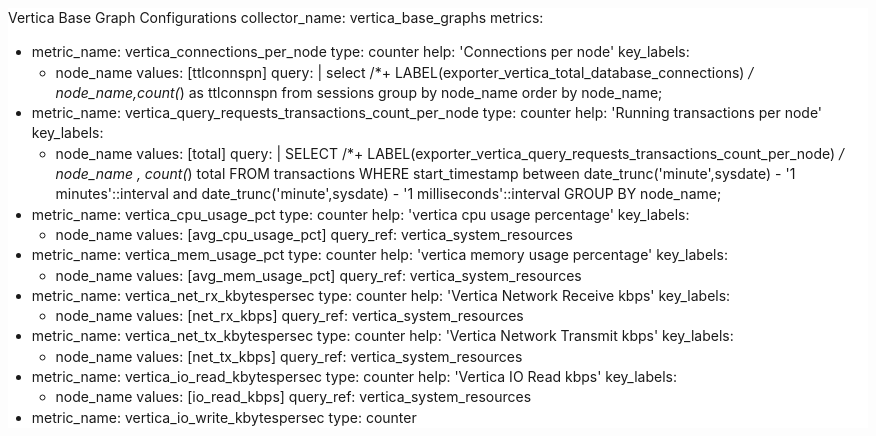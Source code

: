 Vertica Base Graph Configurations
collector_name: vertica_base_graphs
metrics:
  - metric_name: vertica_connections_per_node
    type: counter
    help: 'Connections per node'
    key_labels:
       - node_name
    values: [ttlconnspn]
    query: |
         select /*+ LABEL(exporter_vertica_total_database_connections) */ node_name,count(*) as ttlconnspn 
         from sessions
         group by node_name
         order by node_name;
  - metric_name: vertica_query_requests_transactions_count_per_node
    type: counter
    help: 'Running transactions per node'
    key_labels:
       - node_name
    values: [total]
    query: |
       SELECT /*+ LABEL(exporter_vertica_query_requests_transactions_count_per_node) */
       node_name , count(*) total
       FROM transactions
       WHERE start_timestamp between date_trunc('minute',sysdate) - '1 minutes'::interval and date_trunc('minute',sysdate) - '1 milliseconds'::interval
       GROUP BY node_name;
  - metric_name: vertica_cpu_usage_pct
    type: counter
    help: 'vertica cpu usage percentage'
    key_labels: 
       - node_name
    values: [avg_cpu_usage_pct]
    query_ref: vertica_system_resources
  - metric_name: vertica_mem_usage_pct
    type: counter
    help: 'vertica memory usage percentage'
    key_labels:
       - node_name
    values: [avg_mem_usage_pct]
    query_ref: vertica_system_resources
  - metric_name: vertica_net_rx_kbytespersec
    type: counter
    help: 'Vertica Network Receive kbps'
    key_labels:
       - node_name
    values: [net_rx_kbps]
    query_ref: vertica_system_resources
  - metric_name: vertica_net_tx_kbytespersec
    type: counter
    help: 'Vertica Network Transmit kbps'
    key_labels:
       - node_name
    values: [net_tx_kbps]
    query_ref: vertica_system_resources
  - metric_name: vertica_io_read_kbytespersec
    type: counter
    help: 'Vertica IO Read kbps'
    key_labels:
       - node_name
    values: [io_read_kbps]
    query_ref: vertica_system_resources
  - metric_name: vertica_io_write_kbytespersec
    type: counter